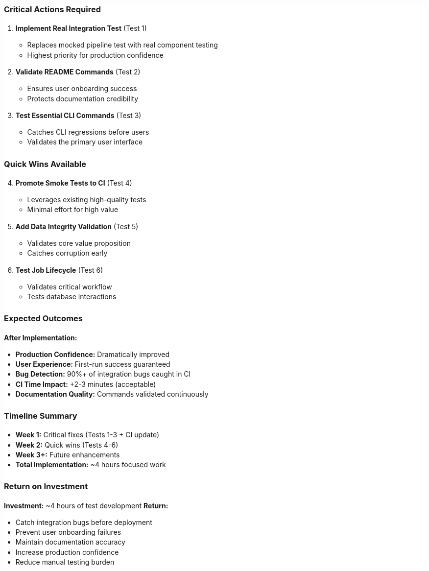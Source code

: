 ### Critical Actions Required

1. **Implement Real Integration Test** (Test 1)
   - Replaces mocked pipeline test with real component testing
   - Highest priority for production confidence

2. **Validate README Commands** (Test 2)
   - Ensures user onboarding success
   - Protects documentation credibility

3. **Test Essential CLI Commands** (Test 3)
   - Catches CLI regressions before users
   - Validates the primary user interface

### Quick Wins Available

4. **Promote Smoke Tests to CI** (Test 4)
   - Leverages existing high-quality tests
   - Minimal effort for high value

5. **Add Data Integrity Validation** (Test 5)
   - Validates core value proposition
   - Catches corruption early

6. **Test Job Lifecycle** (Test 6)
   - Validates critical workflow
   - Tests database interactions

### Expected Outcomes

**After Implementation:**
- **Production Confidence:** Dramatically improved
- **User Experience:** First-run success guaranteed
- **Bug Detection:** 90%+ of integration bugs caught in CI
- **CI Time Impact:** +2-3 minutes (acceptable)
- **Documentation Quality:** Commands validated continuously

### Timeline Summary

- **Week 1:** Critical fixes (Tests 1-3 + CI update)
- **Week 2:** Quick wins (Tests 4-6)
- **Week 3+:** Future enhancements
- **Total Implementation:** ~4 hours focused work

### Return on Investment

**Investment:** ~4 hours of test development
**Return:**
- Catch integration bugs before deployment
- Prevent user onboarding failures
- Maintain documentation accuracy
- Increase production confidence
- Reduce manual testing burden

